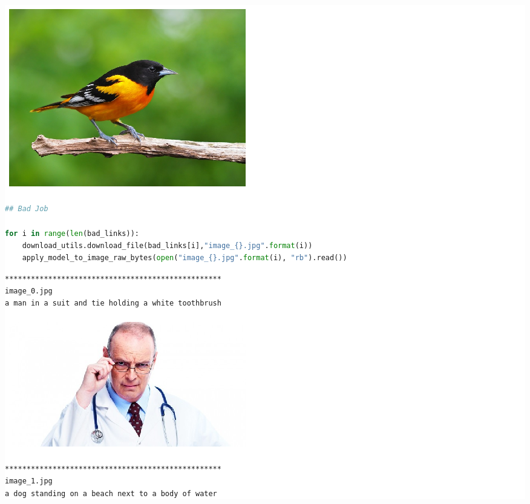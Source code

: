 

![png](week6_final_project_image_captioning_clean_files/week6_final_project_image_captioning_clean_68_19.png)



```python
## Bad Job

for i in range(len(bad_links)):
    download_utils.download_file(bad_links[i],"image_{}.jpg".format(i))
    apply_model_to_image_raw_bytes(open("image_{}.jpg".format(i), "rb").read())
```

    **************************************************
    image_0.jpg
    a man in a suit and tie holding a white toothbrush
    


![png](week6_final_project_image_captioning_clean_files/week6_final_project_image_captioning_clean_69_1.png)


    **************************************************
    image_1.jpg
    a dog standing on a beach next to a body of water
    


